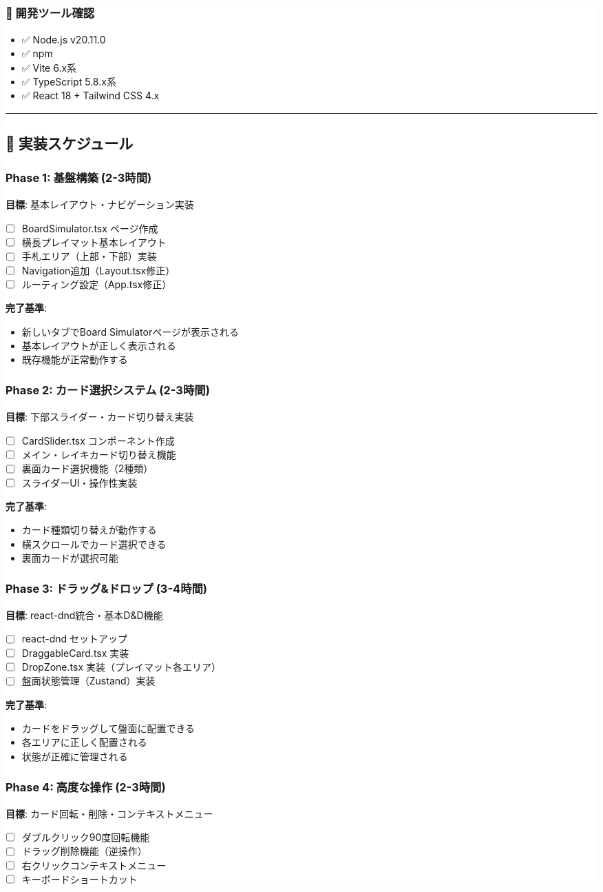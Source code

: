 ### 🔧 開発ツール確認
- ✅ Node.js v20.11.0
- ✅ npm 
- ✅ Vite 6.x系
- ✅ TypeScript 5.8.x系
- ✅ React 18 + Tailwind CSS 4.x

---

## 📅 実装スケジュール

### Phase 1: 基盤構築 (2-3時間)
**目標**: 基本レイアウト・ナビゲーション実装
- [ ] BoardSimulator.tsx ページ作成
- [ ] 横長プレイマット基本レイアウト
- [ ] 手札エリア（上部・下部）実装
- [ ] Navigation追加（Layout.tsx修正）
- [ ] ルーティング設定（App.tsx修正）

**完了基準**: 
- 新しいタブでBoard Simulatorページが表示される
- 基本レイアウトが正しく表示される
- 既存機能が正常動作する

### Phase 2: カード選択システム (2-3時間)
**目標**: 下部スライダー・カード切り替え実装
- [ ] CardSlider.tsx コンポーネント作成
- [ ] メイン・レイキカード切り替え機能
- [ ] 裏面カード選択機能（2種類）
- [ ] スライダーUI・操作性実装

**完了基準**:
- カード種類切り替えが動作する
- 横スクロールでカード選択できる
- 裏面カードが選択可能

### Phase 3: ドラッグ&ドロップ (3-4時間)
**目標**: react-dnd統合・基本D&D機能
- [ ] react-dnd セットアップ
- [ ] DraggableCard.tsx 実装
- [ ] DropZone.tsx 実装（プレイマット各エリア）
- [ ] 盤面状態管理（Zustand）実装

**完了基準**:
- カードをドラッグして盤面に配置できる
- 各エリアに正しく配置される
- 状態が正確に管理される

### Phase 4: 高度な操作 (2-3時間) 
**目標**: カード回転・削除・コンテキストメニュー
- [ ] ダブルクリック90度回転機能
- [ ] ドラッグ削除機能（逆操作）
- [ ] 右クリックコンテキストメニュー
- [ ] キーボードショートカット
